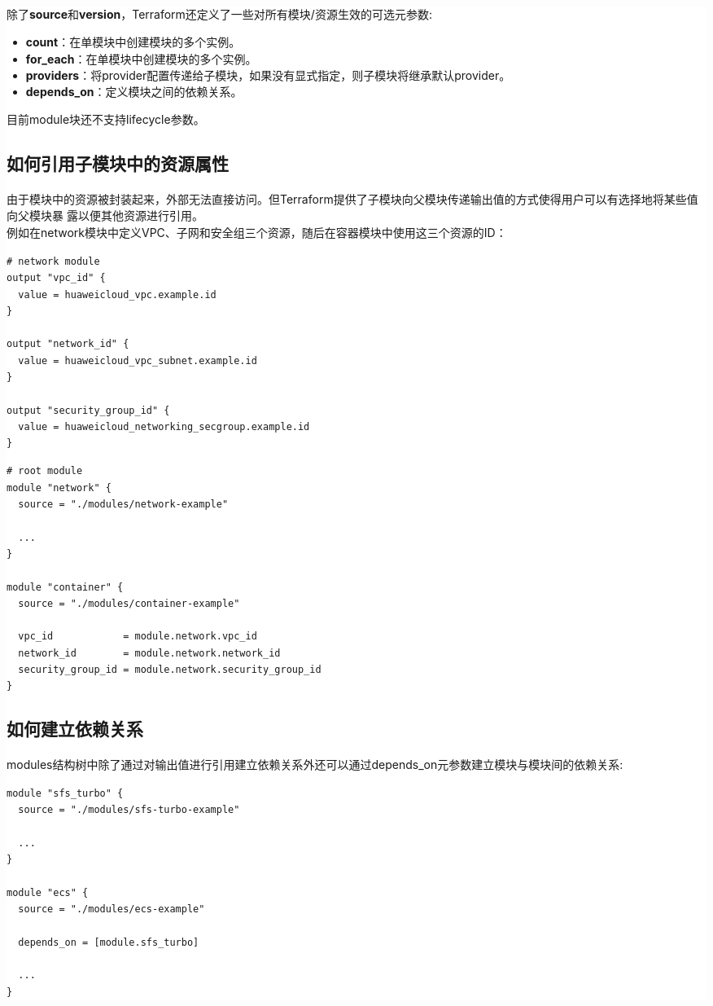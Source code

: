 除了**source**和**version**，Terraform还定义了一些对所有模块/资源生效的可选元参数:

+ **count**：在单模块中创建模块的多个实例。
+ **for_each**：在单模块中创建模块的多个实例。
+ **providers**：将provider配置传递给子模块，如果没有显式指定，则子模块将继承默认provider。
+ **depends_on**：定义模块之间的依赖关系。

目前module块还不支持lifecycle参数。

## 如何引用子模块中的资源属性

由于模块中的资源被封装起来，外部无法直接访问。但Terraform提供了子模块向父模块传递输出值的方式使得用户可以有选择地将某些值向父模块暴
露以便其他资源进行引用。  
例如在network模块中定义VPC、子网和安全组三个资源，随后在容器模块中使用这三个资源的ID：

```
# network module
output "vpc_id" {
  value = huaweicloud_vpc.example.id
}

output "network_id" {
  value = huaweicloud_vpc_subnet.example.id
}

output "security_group_id" {
  value = huaweicloud_networking_secgroup.example.id
}
```

```
# root module
module "network" {
  source = "./modules/network-example"

  ...
}

module "container" {
  source = "./modules/container-example"

  vpc_id            = module.network.vpc_id
  network_id        = module.network.network_id
  security_group_id = module.network.security_group_id
}
```

## 如何建立依赖关系

modules结构树中除了通过对输出值进行引用建立依赖关系外还可以通过depends_on元参数建立模块与模块间的依赖关系:

```
module "sfs_turbo" {
  source = "./modules/sfs-turbo-example"

  ...
}

module "ecs" {
  source = "./modules/ecs-example"

  depends_on = [module.sfs_turbo]

  ...
}
```
